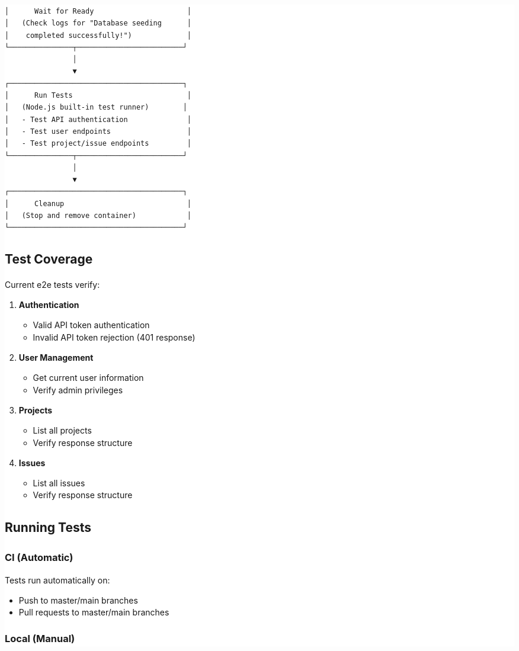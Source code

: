 ```
│      Wait for Ready                      │
│   (Check logs for "Database seeding      │
│    completed successfully!")             │
└───────────────┬─────────────────────────┘
                │
                ▼
┌─────────────────────────────────────────┐
│      Run Tests                           │
│   (Node.js built-in test runner)        │
│   - Test API authentication              │
│   - Test user endpoints                  │
│   - Test project/issue endpoints         │
└───────────────┬─────────────────────────┘
                │
                ▼
┌─────────────────────────────────────────┐
│      Cleanup                             │
│   (Stop and remove container)            │
└─────────────────────────────────────────┘
```

## Test Coverage

Current e2e tests verify:

1. **Authentication**
   - Valid API token authentication
   - Invalid API token rejection (401 response)

2. **User Management**
   - Get current user information
   - Verify admin privileges

3. **Projects**
   - List all projects
   - Verify response structure

4. **Issues**
   - List all issues
   - Verify response structure

## Running Tests

### CI (Automatic)

Tests run automatically on:

- Push to master/main branches
- Pull requests to master/main branches

### Local (Manual)

